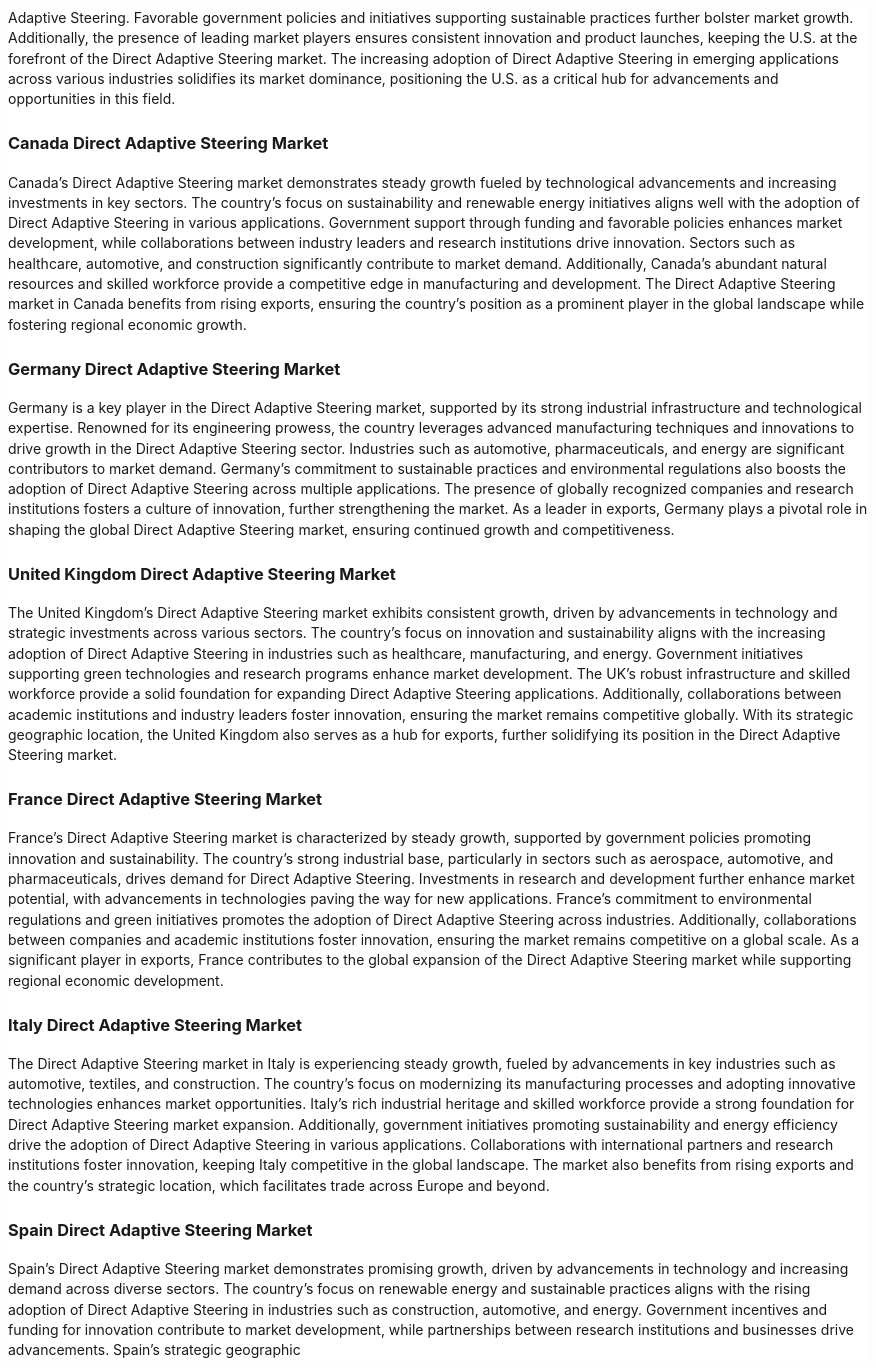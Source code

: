Adaptive Steering. Favorable government policies and initiatives supporting sustainable practices further bolster market growth. Additionally, the presence of leading market players ensures consistent innovation and product launches, keeping the U.S. at the forefront of the Direct Adaptive Steering market. The increasing adoption of Direct Adaptive Steering in emerging applications across various industries solidifies its market dominance, positioning the U.S. as a critical hub for advancements and opportunities in this field.</p><h3>Canada Direct Adaptive Steering Market</h3><p>Canada&rsquo;s Direct Adaptive Steering market demonstrates steady growth fueled by technological advancements and increasing investments in key sectors. The country&rsquo;s focus on sustainability and renewable energy initiatives aligns well with the adoption of Direct Adaptive Steering in various applications. Government support through funding and favorable policies enhances market development, while collaborations between industry leaders and research institutions drive innovation. Sectors such as healthcare, automotive, and construction significantly contribute to market demand. Additionally, Canada&rsquo;s abundant natural resources and skilled workforce provide a competitive edge in manufacturing and development. The Direct Adaptive Steering market in Canada benefits from rising exports, ensuring the country&rsquo;s position as a prominent player in the global landscape while fostering regional economic growth.</p><h3>Germany Direct Adaptive Steering Market</h3><p>Germany is a key player in the Direct Adaptive Steering market, supported by its strong industrial infrastructure and technological expertise. Renowned for its engineering prowess, the country leverages advanced manufacturing techniques and innovations to drive growth in the Direct Adaptive Steering sector. Industries such as automotive, pharmaceuticals, and energy are significant contributors to market demand. Germany&rsquo;s commitment to sustainable practices and environmental regulations also boosts the adoption of Direct Adaptive Steering across multiple applications. The presence of globally recognized companies and research institutions fosters a culture of innovation, further strengthening the market. As a leader in exports, Germany plays a pivotal role in shaping the global Direct Adaptive Steering market, ensuring continued growth and competitiveness.</p><h3>United Kingdom Direct Adaptive Steering Market</h3><p>The United Kingdom&rsquo;s Direct Adaptive Steering market exhibits consistent growth, driven by advancements in technology and strategic investments across various sectors. The country&rsquo;s focus on innovation and sustainability aligns with the increasing adoption of Direct Adaptive Steering in industries such as healthcare, manufacturing, and energy. Government initiatives supporting green technologies and research programs enhance market development. The UK&rsquo;s robust infrastructure and skilled workforce provide a solid foundation for expanding Direct Adaptive Steering applications. Additionally, collaborations between academic institutions and industry leaders foster innovation, ensuring the market remains competitive globally. With its strategic geographic location, the United Kingdom also serves as a hub for exports, further solidifying its position in the Direct Adaptive Steering market.</p><h3>France Direct Adaptive Steering Market</h3><p>France&rsquo;s Direct Adaptive Steering market is characterized by steady growth, supported by government policies promoting innovation and sustainability. The country&rsquo;s strong industrial base, particularly in sectors such as aerospace, automotive, and pharmaceuticals, drives demand for Direct Adaptive Steering. Investments in research and development further enhance market potential, with advancements in technologies paving the way for new applications. France&rsquo;s commitment to environmental regulations and green initiatives promotes the adoption of Direct Adaptive Steering across industries. Additionally, collaborations between companies and academic institutions foster innovation, ensuring the market remains competitive on a global scale. As a significant player in exports, France contributes to the global expansion of the Direct Adaptive Steering market while supporting regional economic development.</p><h3>Italy Direct Adaptive Steering Market</h3><p>The Direct Adaptive Steering market in Italy is experiencing steady growth, fueled by advancements in key industries such as automotive, textiles, and construction. The country&rsquo;s focus on modernizing its manufacturing processes and adopting innovative technologies enhances market opportunities. Italy&rsquo;s rich industrial heritage and skilled workforce provide a strong foundation for Direct Adaptive Steering market expansion. Additionally, government initiatives promoting sustainability and energy efficiency drive the adoption of Direct Adaptive Steering in various applications. Collaborations with international partners and research institutions foster innovation, keeping Italy competitive in the global landscape. The market also benefits from rising exports and the country&rsquo;s strategic location, which facilitates trade across Europe and beyond.</p><h3>Spain Direct Adaptive Steering Market</h3><p>Spain&rsquo;s Direct Adaptive Steering market demonstrates promising growth, driven by advancements in technology and increasing demand across diverse sectors. The country&rsquo;s focus on renewable energy and sustainable practices aligns with the rising adoption of Direct Adaptive Steering in industries such as construction, automotive, and energy. Government incentives and funding for innovation contribute to market development, while partnerships between research institutions and businesses drive advancements. Spain&rsquo;s strategic geographic